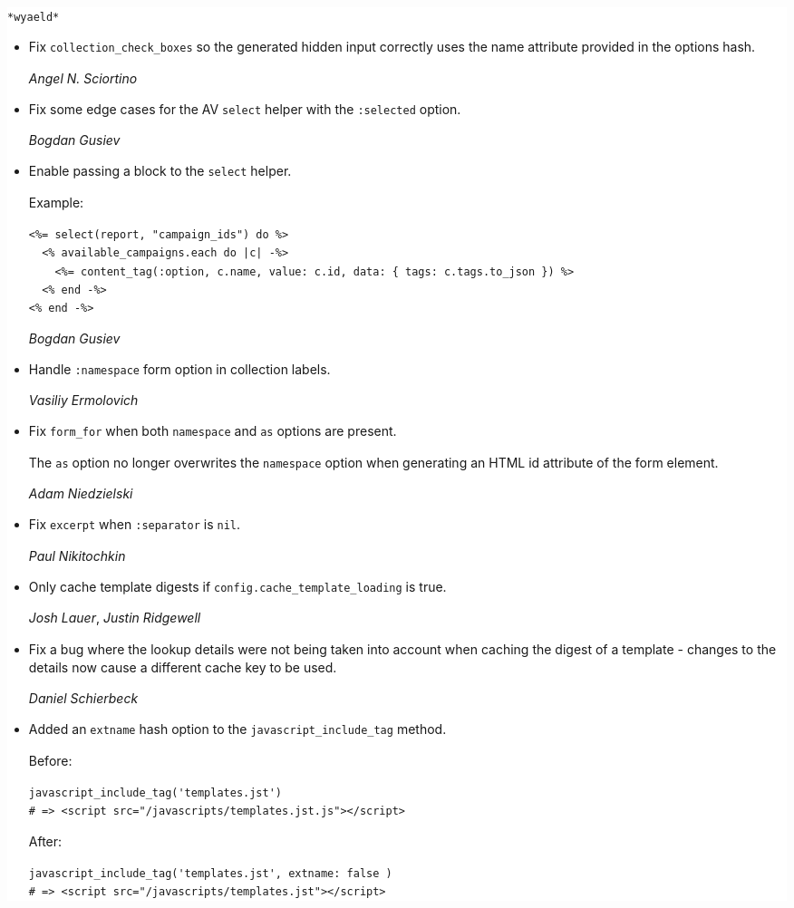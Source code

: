     *wyaeld*

*   Fix `collection_check_boxes` so the generated hidden input correctly uses the
    name attribute provided in the options hash.

    *Angel N. Sciortino*

*   Fix some edge cases for the AV `select` helper with the `:selected` option.

    *Bogdan Gusiev*

*   Enable passing a block to the `select` helper.

    Example:

        <%= select(report, "campaign_ids") do %>
          <% available_campaigns.each do |c| -%>
            <%= content_tag(:option, c.name, value: c.id, data: { tags: c.tags.to_json }) %>
          <% end -%>
        <% end -%>

    *Bogdan Gusiev*

*   Handle `:namespace` form option in collection labels.

    *Vasiliy Ermolovich*

*   Fix `form_for` when both `namespace` and `as` options are present.

    The `as` option no longer overwrites the `namespace` option when
    generating an HTML id attribute of the form element.

    *Adam Niedzielski*

*   Fix `excerpt` when `:separator` is `nil`.

    *Paul Nikitochkin*

*   Only cache template digests if `config.cache_template_loading` is true.

    *Josh Lauer*, *Justin Ridgewell*

*   Fix a bug where the lookup details were not being taken into account
    when caching the digest of a template - changes to the details now
    cause a different cache key to be used.

    *Daniel Schierbeck*

*   Added an `extname` hash option to the `javascript_include_tag` method.

    Before:

        javascript_include_tag('templates.jst')
        # => <script src="/javascripts/templates.jst.js"></script>

    After:

        javascript_include_tag('templates.jst', extname: false )
        # => <script src="/javascripts/templates.jst"></script>

